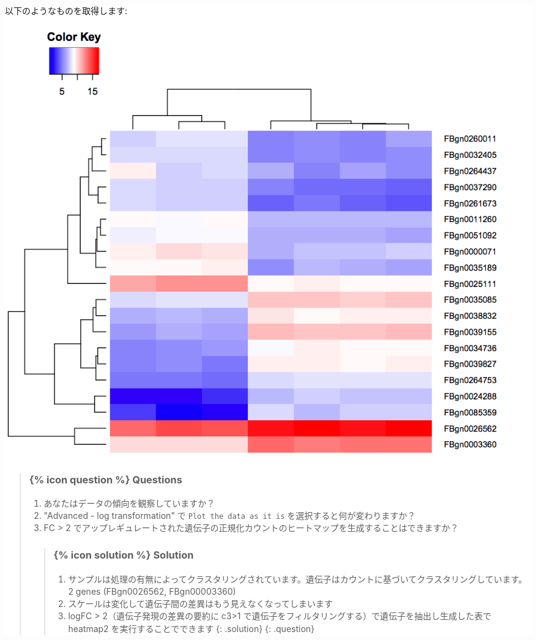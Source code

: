 以下のようなものを取得します:

![Heatmap with the normalized counts for the most differentially expressed genes](../../images/ref_based_most_de_gene_heatmap.png "Normalized counts for the most differentially expressed genes")

> ### {% icon question %} Questions
>
> 1. あなたはデータの傾向を観察していますか？
> 2. "Advanced - log transformation" で `Plot the data as it is` を選択すると何が変わりますか？ 
> 3. FC > 2 でアップレギュレートされた遺伝子の正規化カウントのヒートマップを生成することはできますか？
>
>   > ### {% icon solution %} Solution
>   >
>   > 1. サンプルは処理の有無によってクラスタリングされています。遺伝子はカウントに基づいてクラスタリングしています。2 genes (FBgn0026562, FBgn00003360)
>   > 2. スケールは変化して遺伝子間の差異はもう見えなくなってしまいます
>   > 3. logFC > 2（遺伝子発現の差異の要約に c3>1 で遺伝子をフィルタリングする）で遺伝子を抽出し生成した表で heatmap2 を実行することでできます 
>   {: .solution}
{: .question}
